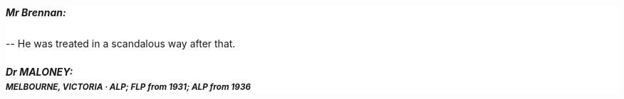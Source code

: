 ##### Mr Brennan:

--  He was treated in a scandalous way after that. 

##### Dr MALONEY:<br><small class="text-muted">MELBOURNE, VICTORIA &middot; ALP; FLP from 1931; ALP from 1936</small>

